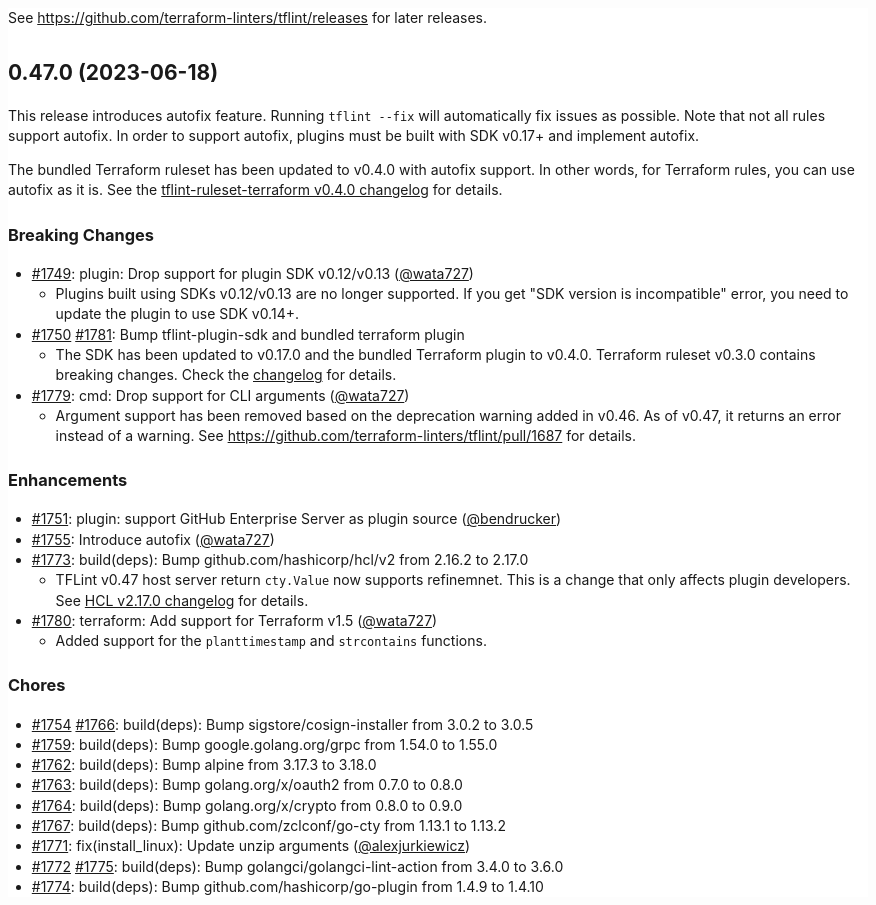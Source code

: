 See https://github.com/terraform-linters/tflint/releases for later releases.

## 0.47.0 (2023-06-18)

This release introduces autofix feature. Running `tflint --fix` will automatically fix issues as possible. Note that not all rules support autofix. In order to support autofix, plugins must be built with SDK v0.17+ and implement autofix.

The bundled Terraform ruleset has been updated to v0.4.0 with autofix support. In other words, for Terraform rules, you can use autofix as it is. See the [tflint-ruleset-terraform v0.4.0 changelog](https://github.com/terraform-linters/tflint-ruleset-terraform/releases/tag/v0.4.0) for details.

### Breaking Changes

- [#1749](https://github.com/terraform-linters/tflint/pull/1749): plugin: Drop support for plugin SDK v0.12/v0.13 ([@wata727](https://github.com/wata727))
  - Plugins built using SDKs v0.12/v0.13 are no longer supported. If you get "SDK version is incompatible" error, you need to update the plugin to use SDK v0.14+.
- [#1750](https://github.com/terraform-linters/tflint/pull/1750) [#1781](https://github.com/terraform-linters/tflint/pull/1781): Bump tflint-plugin-sdk and bundled terraform plugin
  - The SDK has been updated to v0.17.0 and the bundled Terraform plugin to v0.4.0. Terraform ruleset v0.3.0 contains breaking changes. Check the [changelog](https://github.com/terraform-linters/tflint-ruleset-terraform/releases/tag/v0.3.0) for details.
- [#1779](https://github.com/terraform-linters/tflint/pull/1779): cmd: Drop support for CLI arguments ([@wata727](https://github.com/wata727))
  - Argument support has been removed based on the deprecation warning added in v0.46. As of v0.47, it returns an error instead of a warning. See https://github.com/terraform-linters/tflint/pull/1687 for details.

### Enhancements

- [#1751](https://github.com/terraform-linters/tflint/pull/1751): plugin: support GitHub Enterprise Server as plugin source ([@bendrucker](https://github.com/bendrucker))
- [#1755](https://github.com/terraform-linters/tflint/pull/1755): Introduce autofix ([@wata727](https://github.com/wata727))
- [#1773](https://github.com/terraform-linters/tflint/pull/1773): build(deps): Bump github.com/hashicorp/hcl/v2 from 2.16.2 to 2.17.0
  - TFLint v0.47 host server return `cty.Value` now supports refinemnet. This is a change that only affects plugin developers. See [HCL v2.17.0 changelog](https://github.com/hashicorp/hcl/releases/tag/v2.17.0) for details.
- [#1780](https://github.com/terraform-linters/tflint/pull/1780): terraform: Add support for Terraform v1.5 ([@wata727](https://github.com/wata727))
  - Added support for the `planttimestamp` and `strcontains` functions.

### Chores

- [#1754](https://github.com/terraform-linters/tflint/pull/1754) [#1766](https://github.com/terraform-linters/tflint/pull/1766): build(deps): Bump sigstore/cosign-installer from 3.0.2 to 3.0.5
- [#1759](https://github.com/terraform-linters/tflint/pull/1759): build(deps): Bump google.golang.org/grpc from 1.54.0 to 1.55.0
- [#1762](https://github.com/terraform-linters/tflint/pull/1762): build(deps): Bump alpine from 3.17.3 to 3.18.0
- [#1763](https://github.com/terraform-linters/tflint/pull/1763): build(deps): Bump golang.org/x/oauth2 from 0.7.0 to 0.8.0
- [#1764](https://github.com/terraform-linters/tflint/pull/1764): build(deps): Bump golang.org/x/crypto from 0.8.0 to 0.9.0
- [#1767](https://github.com/terraform-linters/tflint/pull/1767): build(deps): Bump github.com/zclconf/go-cty from 1.13.1 to 1.13.2
- [#1771](https://github.com/terraform-linters/tflint/pull/1771): fix(install_linux): Update unzip arguments ([@alexjurkiewicz](https://github.com/alexjurkiewicz))
- [#1772](https://github.com/terraform-linters/tflint/pull/1772) [#1775](https://github.com/terraform-linters/tflint/pull/1775): build(deps): Bump golangci/golangci-lint-action from 3.4.0 to 3.6.0
- [#1774](https://github.com/terraform-linters/tflint/pull/1774): build(deps): Bump github.com/hashicorp/go-plugin from 1.4.9 to 1.4.10